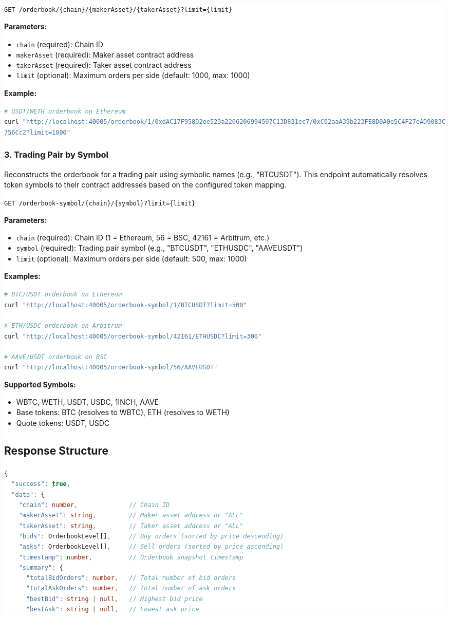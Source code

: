 ```
GET /orderbook/{chain}/{makerAsset}/{takerAsset}?limit={limit}
```

**Parameters:**

- `chain` (required): Chain ID
- `makerAsset` (required): Maker asset contract address
- `takerAsset` (required): Taker asset contract address
- `limit` (optional): Maximum orders per side (default: 1000, max: 1000)

**Example:**

```bash
# USDT/WETH orderbook on Ethereum
curl "http://localhost:40005/orderbook/1/0xdAC17F958D2ee523a2206206994597C13D831ec7/0xC02aaA39b223FE8D0A0e5C4F27eAD9083C756Cc2?limit=1000"
```

### 3. Trading Pair by Symbol

Reconstructs the orderbook for a trading pair using symbolic names (e.g., "BTCUSDT"). This endpoint automatically resolves token symbols to their contract addresses based on the configured token mapping.

```
GET /orderbook-symbol/{chain}/{symbol}?limit={limit}
```

**Parameters:**

- `chain` (required): Chain ID (1 = Ethereum, 56 = BSC, 42161 = Arbitrum, etc.)
- `symbol` (required): Trading pair symbol (e.g., "BTCUSDT", "ETHUSDC", "AAVEUSDT")
- `limit` (optional): Maximum orders per side (default: 500, max: 1000)

**Examples:**

```bash
# BTC/USDT orderbook on Ethereum
curl "http://localhost:40005/orderbook-symbol/1/BTCUSDT?limit=500"

# ETH/USDC orderbook on Arbitrum
curl "http://localhost:40005/orderbook-symbol/42161/ETHUSDC?limit=300"

# AAVE/USDT orderbook on BSC
curl "http://localhost:40005/orderbook-symbol/56/AAVEUSDT"
```

**Supported Symbols:**
- WBTC, WETH, USDT, USDC, 1INCH, AAVE
- Base tokens: BTC (resolves to WBTC), ETH (resolves to WETH)
- Quote tokens: USDT, USDC

## Response Structure

```typescript
{
  "success": true,
  "data": {
    "chain": number,              // Chain ID
    "makerAsset": string,         // Maker asset address or "ALL"
    "takerAsset": string,         // Taker asset address or "ALL"
    "bids": OrderbookLevel[],     // Buy orders (sorted by price descending)
    "asks": OrderbookLevel[],     // Sell orders (sorted by price ascending)
    "timestamp": number,          // Orderbook snapshot timestamp
    "summary": {
      "totalBidOrders": number,   // Total number of bid orders
      "totalAskOrders": number,   // Total number of ask orders
      "bestBid": string | null,   // Highest bid price
      "bestAsk": string | null,   // Lowest ask price
```